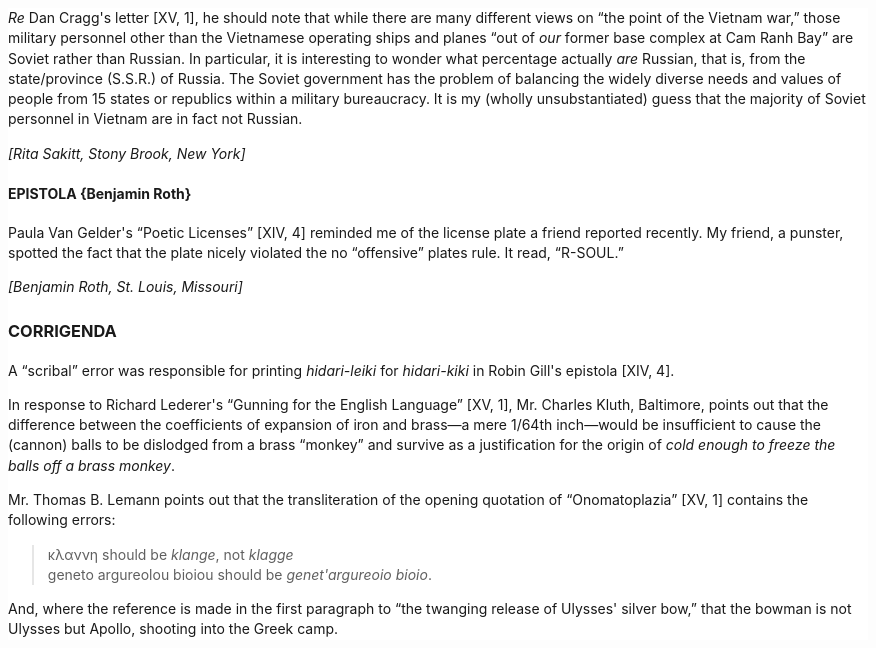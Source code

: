 *Re* Dan Cragg's letter [XV, 1], he should note that
while there are many different views on &ldquo;the point of
the Vietnam war,&rdquo; those military personnel other than
the Vietnamese operating ships and planes &ldquo;out of *our*
former base complex at Cam Ranh Bay&rdquo; are Soviet
rather than Russian.  In particular, it is interesting to
wonder what percentage actually *are* Russian, that is,
from the state/province (S.S.R.) of Russia.  The Soviet
government has the problem of balancing the widely
diverse needs and values of people from 15 states or
republics within a military bureaucracy.  It is my
(wholly unsubstantiated) guess that the majority of
Soviet personnel in Vietnam are in fact not Russian.

*[Rita Sakitt, Stony Brook, New York]*


#### EPISTOLA {Benjamin Roth}

Paula Van Gelder's &ldquo;Poetic Licenses&rdquo; [XIV, 4] reminded
me of the license plate a friend reported recently.
My friend, a punster, spotted the fact that the
plate nicely violated the no &ldquo;offensive&rdquo; plates rule.  It
read, &ldquo;R-SOUL.&rdquo;

*[Benjamin Roth, St. Louis, Missouri]*


### CORRIGENDA

A &ldquo;scribal&rdquo; error was responsible for printing
*hidari-leiki* for *hidari-kiki* in Robin Gill's epistola
[XIV, 4].

In response to Richard Lederer's &ldquo;Gunning for the
English Language&rdquo; [XV, 1], Mr. Charles Kluth, Baltimore,
points out that the difference between the coefficients
of expansion of iron and brass&mdash;a mere 1/64th
inch&mdash;would be insufficient to cause the (cannon) balls
to be dislodged from a brass &ldquo;monkey&rdquo; and survive as a
justification for the origin of *cold enough to freeze the
balls off a brass monkey*.

Mr. Thomas B. Lemann points out that the transliteration
of the opening quotation of &ldquo;Onomatoplazia&rdquo;
[XV, 1] contains the following errors:

>&kappa;&lambda;&alpha;&nu;&nu;&eta; should be *klange*, not *klagge*  
geneto argureolou bioiou should be *genet'argureoio bioio*.

And, where the reference is made in the first paragraph
to &ldquo;the twanging release of Ulysses' silver bow,&rdquo;
that the bowman is not Ulysses but Apollo, shooting
into the Greek camp.

